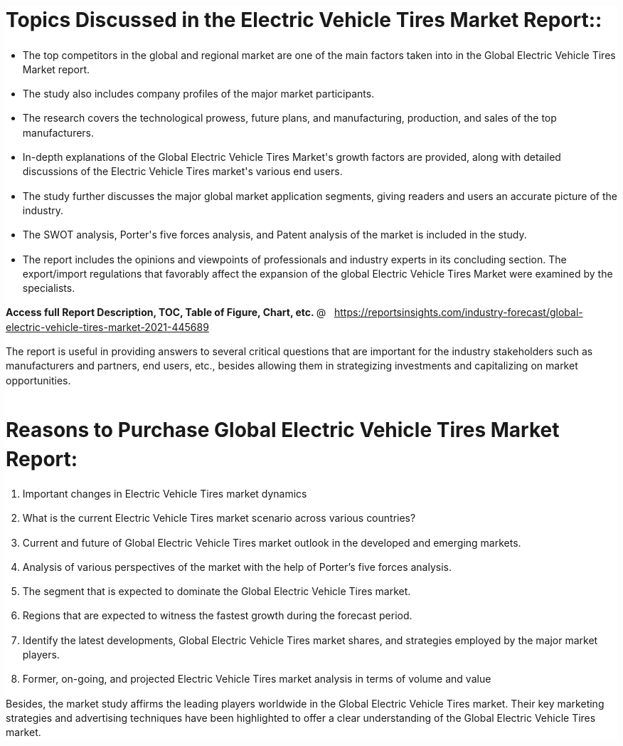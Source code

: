 # <strong>Topics Discussed in the Electric Vehicle Tires Market Report::</strong>

- The top competitors in the global and regional market are one of the main factors taken into in the Global Electric Vehicle Tires Market report.

- The study also includes company profiles of the major market participants.

- The research covers the technological prowess, future plans, and manufacturing, production, and sales of the top manufacturers.

- In-depth explanations of the Global Electric Vehicle Tires Market's growth factors are provided, along with detailed discussions of the Electric Vehicle Tires market's various end users.

- The study further discusses the major global market application segments, giving readers and users an accurate picture of the industry.

- The SWOT analysis, Porter's five forces analysis, and Patent analysis of the market is included in the study.

- The report includes the opinions and viewpoints of professionals and industry experts in its concluding section. The export/import regulations that favorably affect the expansion of the global Electric Vehicle Tires Market were examined by the specialists.

<strong>Access full Report Description, TOC, Table of Figure, Chart, etc. </strong>@   <a href=https://reportsinsights.com/industry-forecast/global-electric-vehicle-tires-market-2021-445689 style=color:#0000ff;>https://reportsinsights.com/industry-forecast/global-electric-vehicle-tires-market-2021-445689</a>

The report is useful in providing answers to several critical questions that are important for the industry stakeholders such as manufacturers and partners, end users, etc., besides allowing them in strategizing investments and capitalizing on market opportunities.

# <strong>Reasons to Purchase Global Electric Vehicle Tires Market Report:</strong>

1. Important changes in Electric Vehicle Tires market dynamics

2. What is the current Electric Vehicle Tires market scenario across various countries?

3. Current and future of Global Electric Vehicle Tires market outlook in the developed and emerging markets.

4. Analysis of various perspectives of the market with the help of Porter’s five forces analysis.

5. The segment that is expected to dominate the Global Electric Vehicle Tires market.

6. Regions that are expected to witness the fastest growth during the forecast period.

7. Identify the latest developments, Global Electric Vehicle Tires market shares, and strategies employed by the major market players.

8. Former, on-going, and projected Electric Vehicle Tires market analysis in terms of volume and value

Besides, the market study affirms the leading players worldwide in the Global Electric Vehicle Tires market. Their key marketing strategies and advertising techniques have been highlighted to offer a clear understanding of the Global Electric Vehicle Tires market.
